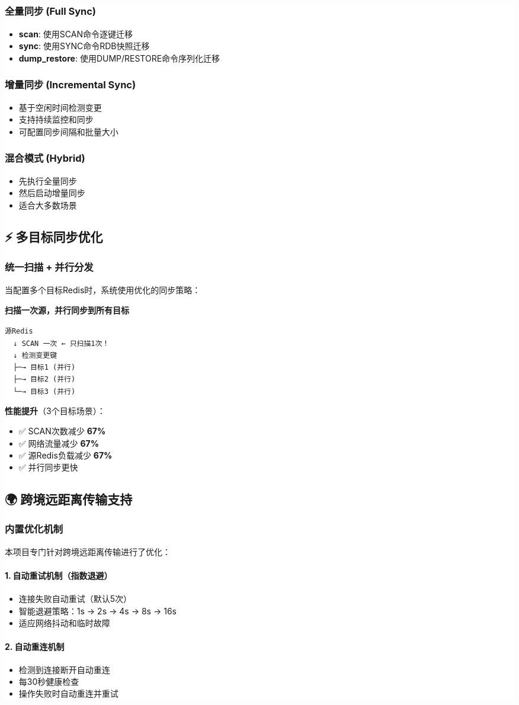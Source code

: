 ### 全量同步 (Full Sync)
- **scan**: 使用SCAN命令逐键迁移
- **sync**: 使用SYNC命令RDB快照迁移
- **dump_restore**: 使用DUMP/RESTORE命令序列化迁移

### 增量同步 (Incremental Sync)
- 基于空闲时间检测变更
- 支持持续监控和同步
- 可配置同步间隔和批量大小

### 混合模式 (Hybrid)
- 先执行全量同步
- 然后启动增量同步
- 适合大多数场景

## ⚡ 多目标同步优化

### 统一扫描 + 并行分发

当配置多个目标Redis时，系统使用优化的同步策略：

**扫描一次源，并行同步到所有目标**

```
源Redis
  ↓ SCAN 一次 ← 只扫描1次！
  ↓ 检测变更键
  ├─→ 目标1 (并行)
  ├─→ 目标2 (并行)
  └─→ 目标3 (并行)
```

**性能提升**（3个目标场景）：
- ✅ SCAN次数减少 **67%**
- ✅ 网络流量减少 **67%**
- ✅ 源Redis负载减少 **67%**
- ✅ 并行同步更快

## 🌍 跨境远距离传输支持

### 内置优化机制

本项目专门针对跨境远距离传输进行了优化：

#### 1. **自动重试机制**（指数退避）
- 连接失败自动重试（默认5次）
- 智能退避策略：1s → 2s → 4s → 8s → 16s
- 适应网络抖动和临时故障

#### 2. **自动重连机制**
- 检测到连接断开自动重连
- 每30秒健康检查
- 操作失败时自动重连并重试
